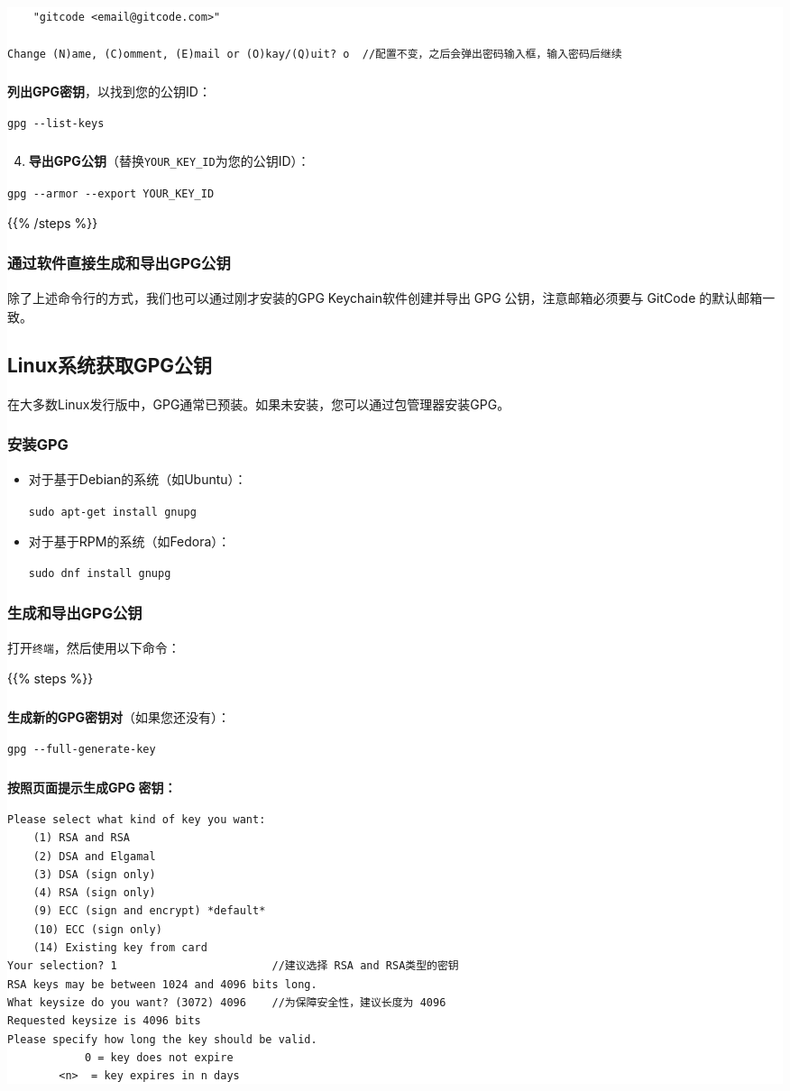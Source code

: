 ```
    "gitcode <email@gitcode.com>"

Change (N)ame, (C)omment, (E)mail or (O)kay/(Q)uit? o  //配置不变，之后会弹出密码输入框，输入密码后继续
```
###
**列出GPG密钥**，以找到您的公钥ID：
```
gpg --list-keys
```
###
4. **导出GPG公钥**（替换`YOUR_KEY_ID`​为您的公钥ID）：
```
gpg --armor --export YOUR_KEY_ID
```

{{% /steps %}}

### 通过软件直接生成和导出GPG公钥

除了上述命令行的方式，我们也可以通过刚才安装的GPG Keychain软件创建并导出 GPG 公钥，注意邮箱必须要与 GitCode 的默认邮箱一致。


## Linux系统获取GPG公钥

在大多数Linux发行版中，GPG通常已预装。如果未安装，您可以通过包管理器安装GPG。

### 安装GPG

* 对于基于Debian的系统（如Ubuntu）：

  ```
  sudo apt-get install gnupg
  ```
* 对于基于RPM的系统（如Fedora）：

  ```
  sudo dnf install gnupg
  ```

### 生成和导出GPG公钥

打开`终端`​，然后使用以下命令：

{{% steps %}}

###
**生成新的GPG密钥对**（如果您还没有）：
```
gpg --full-generate-key
```
###
**按照页面提示生成GPG 密钥：**

```undefined
Please select what kind of key you want:
    (1) RSA and RSA
    (2) DSA and Elgamal
    (3) DSA (sign only)
    (4) RSA (sign only)
    (9) ECC (sign and encrypt) *default*
    (10) ECC (sign only)
    (14) Existing key from card
Your selection? 1                        //建议选择 RSA and RSA类型的密钥
RSA keys may be between 1024 and 4096 bits long.
What keysize do you want? (3072) 4096    //为保障安全性，建议长度为 4096
Requested keysize is 4096 bits
Please specify how long the key should be valid.
            0 = key does not expire
        <n>  = key expires in n days
```